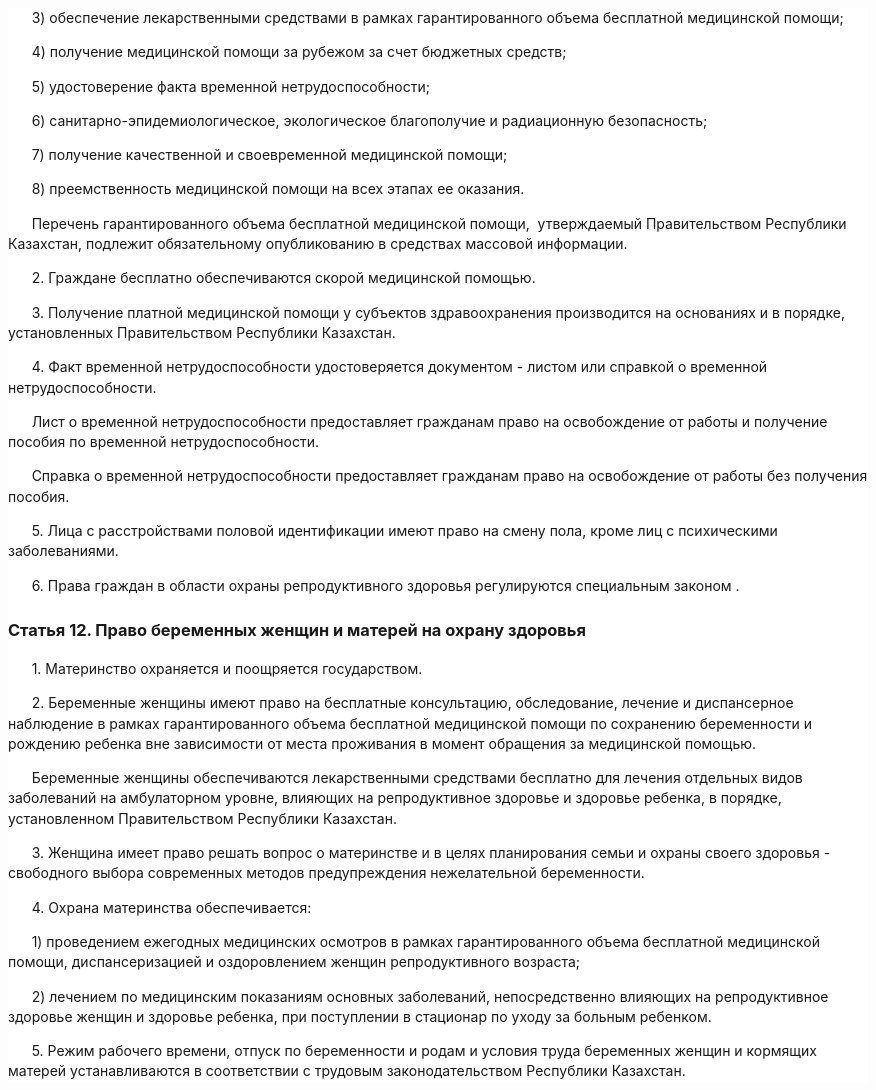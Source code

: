       3) обеспечение лекарственными средствами в рамках гарантированного объема бесплатной медицинской помощи;

      4) получение медицинской помощи за рубежом за счет бюджетных средств;

      5) удостоверение факта временной нетрудоспособности;

      6) санитарно-эпидемиологическое, экологическое благополучие и радиационную безопасность;

      7) получение качественной и своевременной медицинской помощи;

      8) преемственность медицинской помощи на всех этапах ее оказания.

      Перечень гарантированного объема бесплатной медицинской помощи,  утверждаемый Правительством Республики Казахстан, подлежит обязательному опубликованию в средствах массовой информации.

      2. Граждане бесплатно обеспечиваются скорой медицинской помощью.

      3. Получение платной медицинской помощи у субъектов здравоохранения производится на основаниях и в порядке, установленных Правительством Республики Казахстан.

      4. Факт временной нетрудоспособности удостоверяется документом - листом или справкой о временной нетрудоспособности.

      Лист о временной нетрудоспособности предоставляет гражданам право на освобождение от работы и получение пособия по временной нетрудоспособности.

      Справка о временной нетрудоспособности предоставляет гражданам право на освобождение от работы без получения пособия.

      5. Лица с расстройствами половой идентификации имеют право на смену пола, кроме лиц с психическими заболеваниями.

      6. Права граждан в области охраны репродуктивного здоровья регулируются специальным законом .

### Статья 12. Право беременных женщин и матерей на охрану здоровья

      1. Материнство охраняется и поощряется государством.

      2. Беременные женщины имеют право на бесплатные консультацию, обследование, лечение и диспансерное наблюдение в рамках гарантированного объема бесплатной медицинской помощи по сохранению беременности и рождению ребенка вне зависимости от места проживания в момент обращения за медицинской помощью.

      Беременные женщины обеспечиваются лекарственными средствами бесплатно для лечения отдельных видов заболеваний на амбулаторном уровне, влияющих на репродуктивное здоровье и здоровье ребенка, в порядке, установленном Правительством Республики Казахстан.

      3. Женщина имеет право решать вопрос о материнстве и в целях планирования семьи и охраны своего здоровья - свободного выбора современных методов предупреждения нежелательной беременности.

      4. Охрана материнства обеспечивается:

      1) проведением ежегодных медицинских осмотров в рамках гарантированного объема бесплатной медицинской помощи, диспансеризацией и оздоровлением женщин репродуктивного возраста;

      2) лечением по медицинским показаниям основных заболеваний, непосредственно влияющих на репродуктивное здоровье женщин и здоровье ребенка, при поступлении в стационар по уходу за больным ребенком.

      5. Режим рабочего времени, отпуск по беременности и родам и условия труда беременных женщин и кормящих матерей устанавливаются в соответствии с трудовым законодательством Республики Казахстан.
